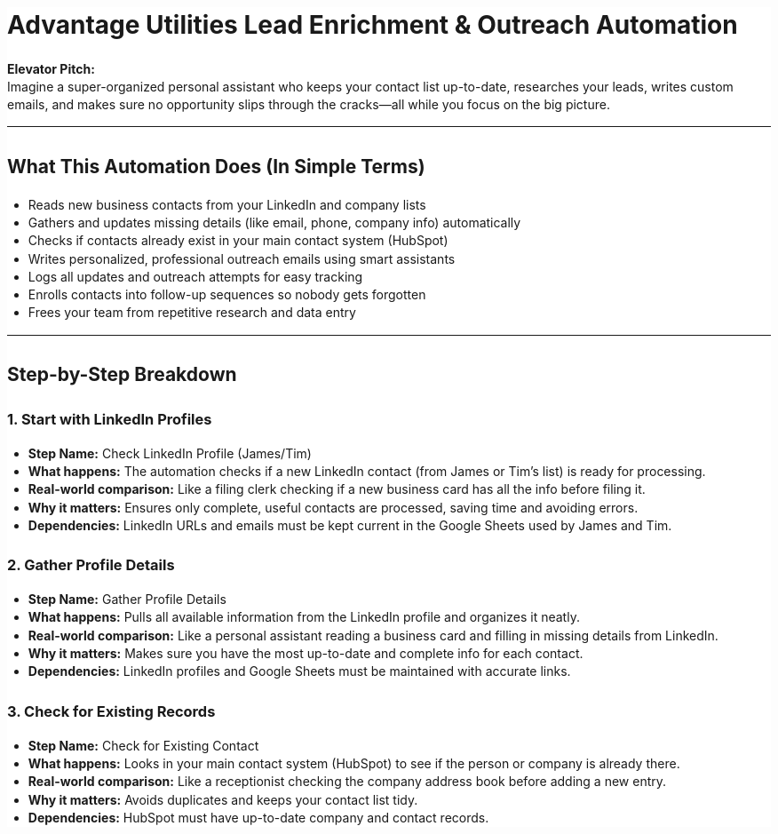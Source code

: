 # Advantage Utilities Lead Enrichment & Outreach Automation

**Elevator Pitch:**  
Imagine a super-organized personal assistant who keeps your contact list up-to-date, researches your leads, writes custom emails, and makes sure no opportunity slips through the cracks—all while you focus on the big picture.

---

## What This Automation Does (In Simple Terms)

- Reads new business contacts from your LinkedIn and company lists
- Gathers and updates missing details (like email, phone, company info) automatically
- Checks if contacts already exist in your main contact system (HubSpot)
- Writes personalized, professional outreach emails using smart assistants
- Logs all updates and outreach attempts for easy tracking
- Enrolls contacts into follow-up sequences so nobody gets forgotten
- Frees your team from repetitive research and data entry

---

## Step-by-Step Breakdown

### 1. Start with LinkedIn Profiles
- **Step Name:** Check LinkedIn Profile (James/Tim)
- **What happens:** The automation checks if a new LinkedIn contact (from James or Tim’s list) is ready for processing.
- **Real-world comparison:** Like a filing clerk checking if a new business card has all the info before filing it.
- **Why it matters:** Ensures only complete, useful contacts are processed, saving time and avoiding errors.
- **Dependencies:** LinkedIn URLs and emails must be kept current in the Google Sheets used by James and Tim.

### 2. Gather Profile Details
- **Step Name:** Gather Profile Details
- **What happens:** Pulls all available information from the LinkedIn profile and organizes it neatly.
- **Real-world comparison:** Like a personal assistant reading a business card and filling in missing details from LinkedIn.
- **Why it matters:** Makes sure you have the most up-to-date and complete info for each contact.
- **Dependencies:** LinkedIn profiles and Google Sheets must be maintained with accurate links.

### 3. Check for Existing Records
- **Step Name:** Check for Existing Contact
- **What happens:** Looks in your main contact system (HubSpot) to see if the person or company is already there.
- **Real-world comparison:** Like a receptionist checking the company address book before adding a new entry.
- **Why it matters:** Avoids duplicates and keeps your contact list tidy.
- **Dependencies:** HubSpot must have up-to-date company and contact records.
